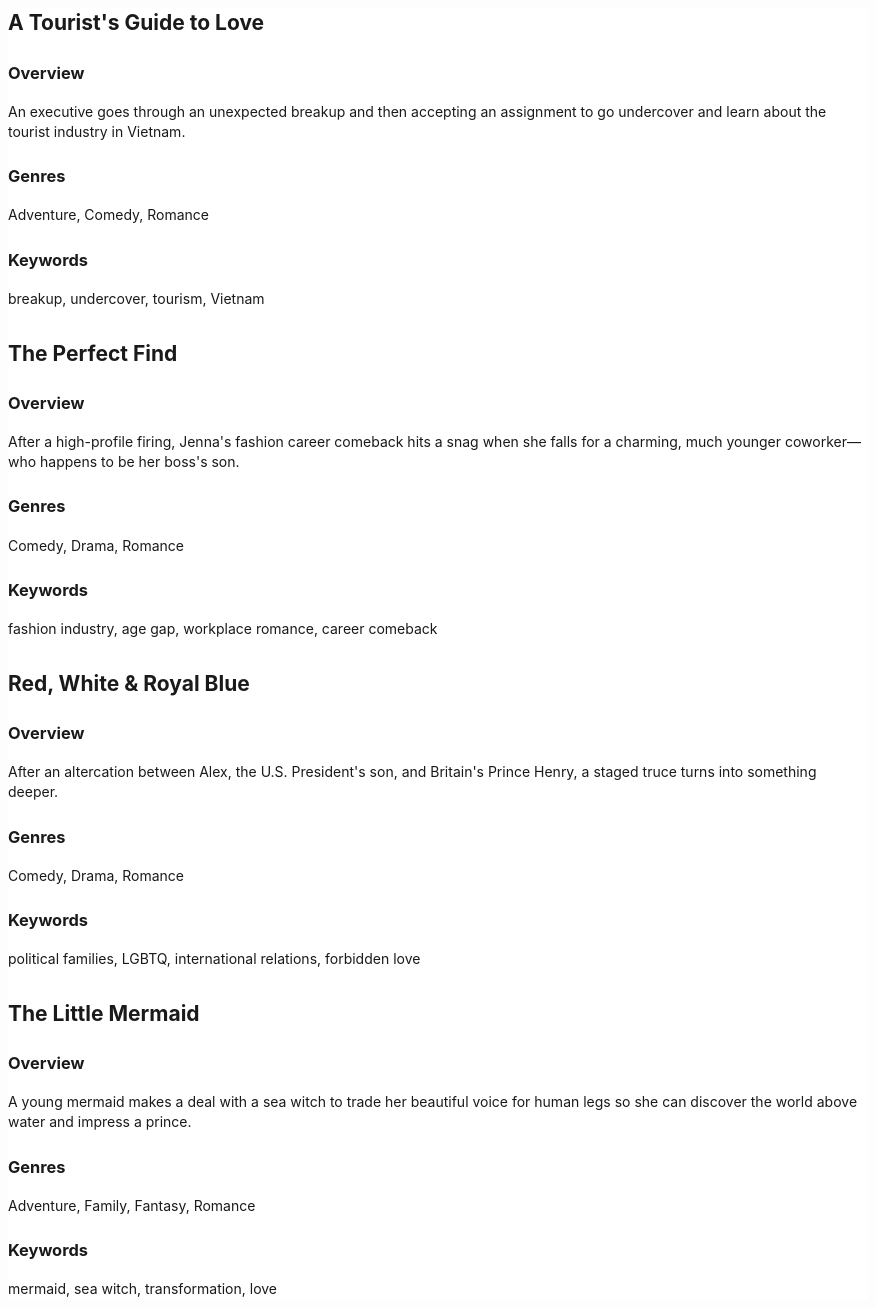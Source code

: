 ## A Tourist's Guide to Love

### Overview
An executive goes through an unexpected breakup and then accepting an assignment to go undercover and learn about the tourist industry in Vietnam.

### Genres
Adventure, Comedy, Romance

### Keywords
breakup, undercover, tourism, Vietnam

## The Perfect Find

### Overview
After a high-profile firing, Jenna's fashion career comeback hits a snag when she falls for a charming, much younger coworker—who happens to be her boss's son.

### Genres
Comedy, Drama, Romance

### Keywords
fashion industry, age gap, workplace romance, career comeback

## Red, White & Royal Blue

### Overview
After an altercation between Alex, the U.S. President's son, and Britain's Prince Henry, a staged truce turns into something deeper.

### Genres
Comedy, Drama, Romance

### Keywords
political families, LGBTQ, international relations, forbidden love

## The Little Mermaid

### Overview
A young mermaid makes a deal with a sea witch to trade her beautiful voice for human legs so she can discover the world above water and impress a prince.

### Genres
Adventure, Family, Fantasy, Romance

### Keywords
mermaid, sea witch, transformation, love
